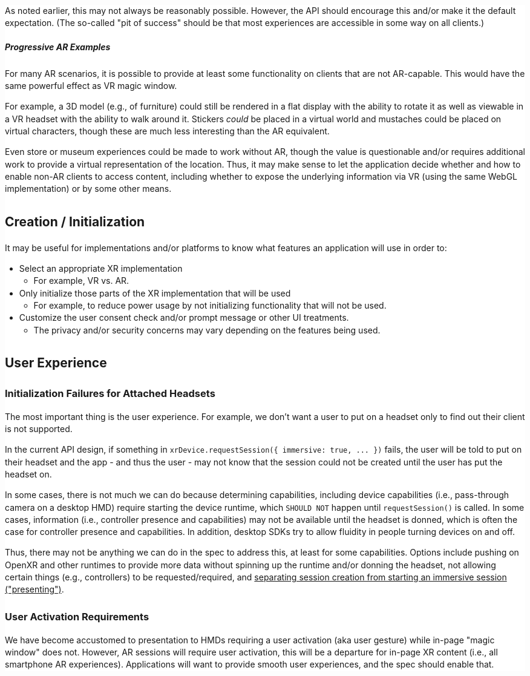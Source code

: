 As noted earlier, this may not always be reasonably possible. However, the API should encourage this and/or make it the default expectation. (The so-called "pit of success" should be that most experiences are accessible in some way on all clients.)
##### Progressive AR Examples
For many AR scenarios, it is possible to provide at least some functionality on clients that are not AR-capable. This would have the same powerful effect as VR magic window.

For example, a 3D model (e.g., of furniture) could still be rendered in a flat display with the ability to rotate it as well as viewable in a VR headset with the ability to walk around it. Stickers _could_ be placed in a virtual world and mustaches could be placed on virtual characters, though these are much less interesting than the AR equivalent.

Even store or museum experiences could be made to work without AR, though the value is questionable and/or requires additional work to provide a virtual representation of the location. Thus, it may make sense to let the application decide whether and how to enable non-AR clients to access content, including whether to expose the underlying information via VR (using the same WebGL implementation) or by some other means.
## Creation / Initialization
It may be useful for implementations and/or platforms to know what features an application will use in order to:
* Select an appropriate XR implementation
  * For example, VR vs. AR.
* Only initialize those parts of the XR implementation that will be used
  * For example, to reduce power usage by not initializing functionality that will not be used.
* Customize the user consent check and/or prompt message or other UI treatments.
  * The privacy and/or security concerns may vary depending on the features being used.
## User Experience
### Initialization Failures for Attached Headsets
The most important thing is the user experience. For example, we don’t want a user to put on a headset only to find out their client is not supported.

In the current API design, if something in `xrDevice.requestSession({ immersive: true, ... })` fails, the user will be told to put on their headset and the app - and thus the user - may not know that the session could not be created until the user has put the headset on.

In some cases, there is not much we can do because determining capabilities, including device capabilities (i.e., pass-through camera on a desktop HMD) require starting the device runtime, which `SHOULD NOT` happen until `requestSession()` is called. In some cases, information (i.e., controller presence and capabilities) may not be available until the headset is donned, which is often the case for controller presence and capabilities. In addition, desktop SDKs try to allow fluidity in people turning devices on and off.

Thus, there may not be anything we can do in the spec to address this, at least for some capabilities. Options include pushing on OpenXR and other runtimes to provide more data without spinning up the runtime and/or donning the headset, not allowing certain things (e.g., controllers) to be requested/required, and [separating session creation from starting an immersive session ("presenting")](#additional-proposal-for-discussion-separate-session-creation-from-starting-presentation).
### User Activation Requirements
We have become accustomed to presentation to HMDs requiring a user activation (aka user gesture) while in-page "magic window" does not. However, AR sessions will require user activation, this will be a departure for in-page XR content (i.e., all smartphone AR experiences). Applications will want to provide smooth user experiences, and the spec should enable that.
